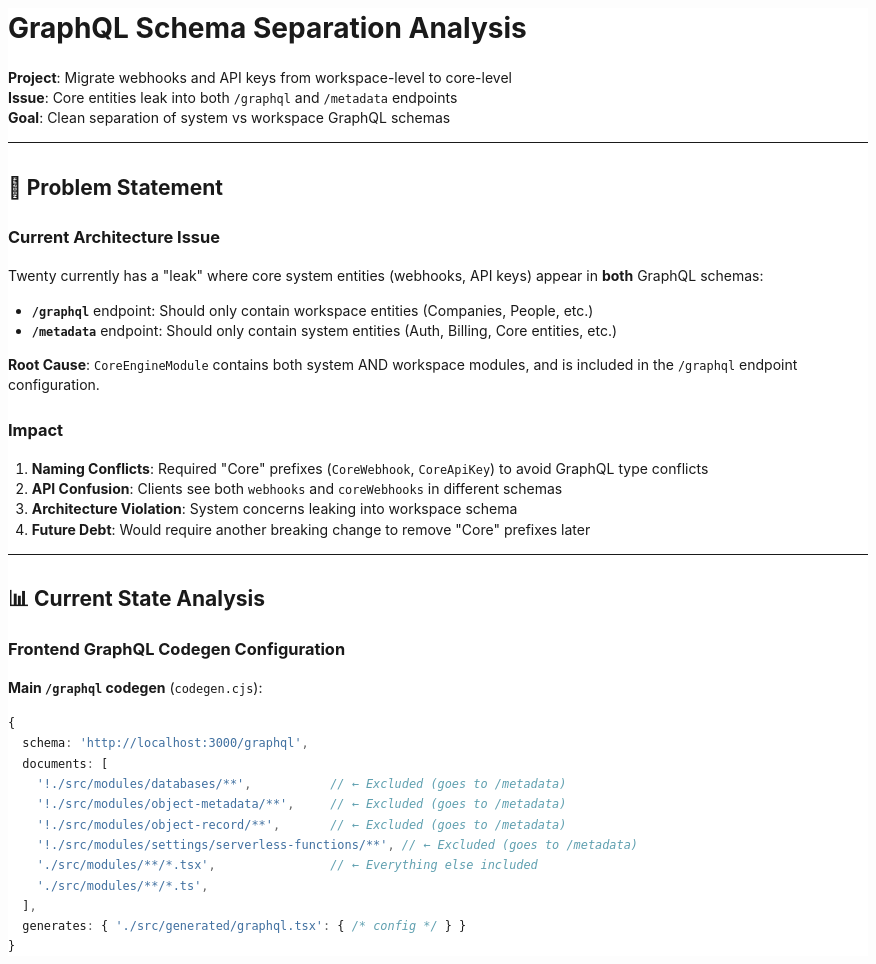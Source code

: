 # GraphQL Schema Separation Analysis

**Project**: Migrate webhooks and API keys from workspace-level to core-level  
**Issue**: Core entities leak into both `/graphql` and `/metadata` endpoints  
**Goal**: Clean separation of system vs workspace GraphQL schemas  

---

## 🚨 Problem Statement

### Current Architecture Issue

Twenty currently has a "leak" where core system entities (webhooks, API keys) appear in **both** GraphQL schemas:

- **`/graphql`** endpoint: Should only contain workspace entities (Companies, People, etc.)
- **`/metadata`** endpoint: Should only contain system entities (Auth, Billing, Core entities, etc.)

**Root Cause**: `CoreEngineModule` contains both system AND workspace modules, and is included in the `/graphql` endpoint configuration.

### Impact

1. **Naming Conflicts**: Required "Core" prefixes (`CoreWebhook`, `CoreApiKey`) to avoid GraphQL type conflicts
2. **API Confusion**: Clients see both `webhooks` and `coreWebhooks` in different schemas
3. **Architecture Violation**: System concerns leaking into workspace schema
4. **Future Debt**: Would require another breaking change to remove "Core" prefixes later

---

## 📊 Current State Analysis

### Frontend GraphQL Codegen Configuration

**Main `/graphql` codegen** (`codegen.cjs`):
```typescript
{
  schema: 'http://localhost:3000/graphql',
  documents: [
    '!./src/modules/databases/**',           // ← Excluded (goes to /metadata)
    '!./src/modules/object-metadata/**',     // ← Excluded (goes to /metadata)  
    '!./src/modules/object-record/**',       // ← Excluded (goes to /metadata)
    '!./src/modules/settings/serverless-functions/**', // ← Excluded (goes to /metadata)
    './src/modules/**/*.tsx',                // ← Everything else included
    './src/modules/**/*.ts',
  ],
  generates: { './src/generated/graphql.tsx': { /* config */ } }
}
```
